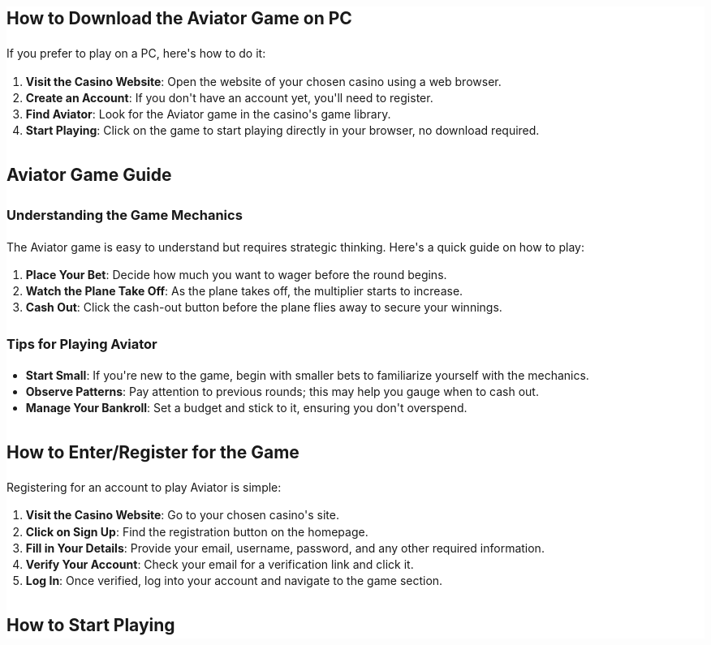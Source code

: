 ## How to Download the Aviator Game on PC

If you prefer to play on a PC, here's how to do it:

1.  **Visit the Casino Website**: Open the website of your chosen casino
    using a web browser.
2.  **Create an Account**: If you don't have an account yet, you'll need
    to register.
3.  **Find Aviator**: Look for the Aviator game in the casino's game
    library.
4.  **Start Playing**: Click on the game to start playing directly in
    your browser, no download required.

## Aviator Game Guide

### Understanding the Game Mechanics

The Aviator game is easy to understand but requires strategic thinking.
Here's a quick guide on how to play:

1.  **Place Your Bet**: Decide how much you want to wager before the
    round begins.
2.  **Watch the Plane Take Off**: As the plane takes off, the multiplier
    starts to increase.
3.  **Cash Out**: Click the cash-out button before the plane flies away
    to secure your winnings.

### Tips for Playing Aviator

-   **Start Small**: If you're new to the game, begin with smaller bets
    to familiarize yourself with the mechanics.
-   **Observe Patterns**: Pay attention to previous rounds; this may
    help you gauge when to cash out.
-   **Manage Your Bankroll**: Set a budget and stick to it, ensuring you
    don't overspend.

## How to Enter/Register for the Game

Registering for an account to play Aviator is simple:

1.  **Visit the Casino Website**: Go to your chosen casino's site.
2.  **Click on Sign Up**: Find the registration button on the homepage.
3.  **Fill in Your Details**: Provide your email, username, password,
    and any other required information.
4.  **Verify Your Account**: Check your email for a verification link
    and click it.
5.  **Log In**: Once verified, log into your account and navigate to the
    game section.

## How to Start Playing
